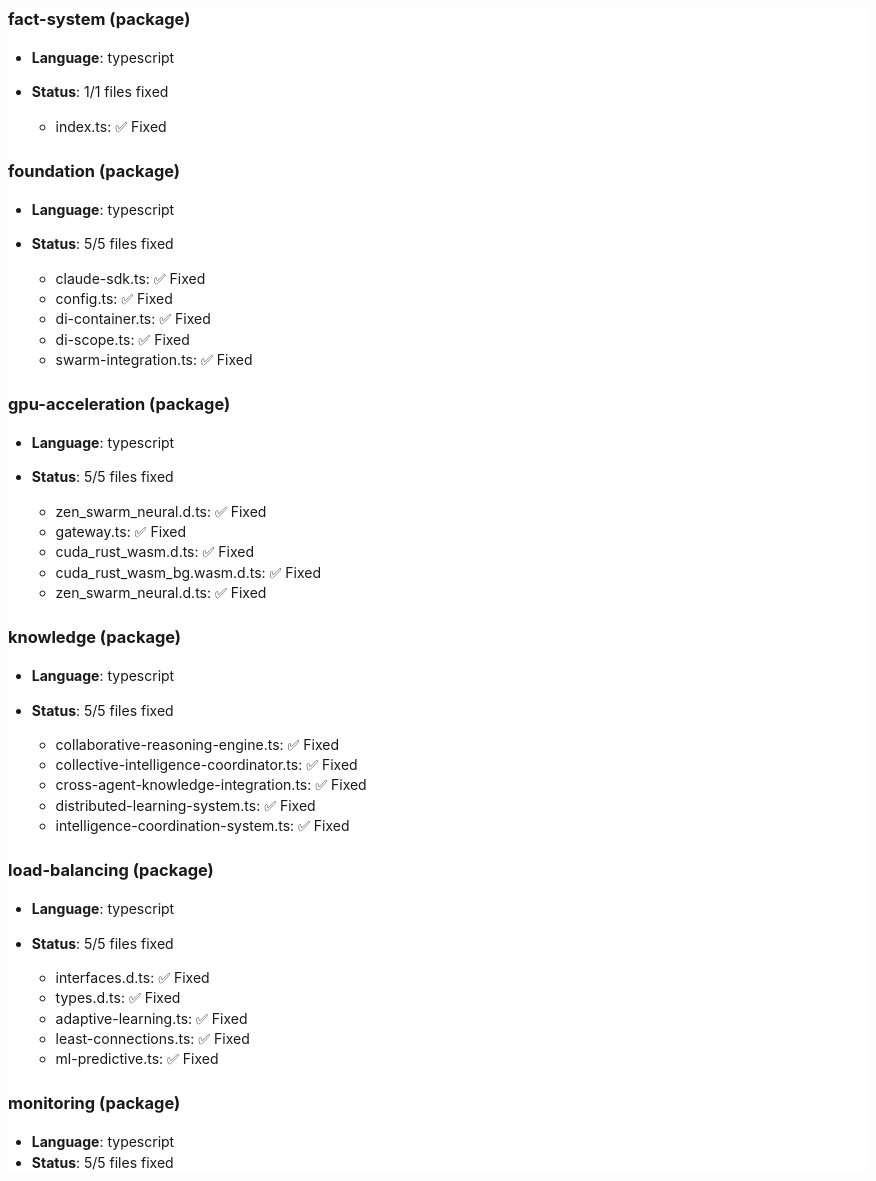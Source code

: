 
### fact-system (package)
- **Language**: typescript
- **Status**: 1/1 files fixed

  - index.ts: ✅ Fixed


### foundation (package)
- **Language**: typescript
- **Status**: 5/5 files fixed

  - claude-sdk.ts: ✅ Fixed
  - config.ts: ✅ Fixed
  - di-container.ts: ✅ Fixed
  - di-scope.ts: ✅ Fixed
  - swarm-integration.ts: ✅ Fixed


### gpu-acceleration (package)
- **Language**: typescript
- **Status**: 5/5 files fixed

  - zen_swarm_neural.d.ts: ✅ Fixed
  - gateway.ts: ✅ Fixed
  - cuda_rust_wasm.d.ts: ✅ Fixed
  - cuda_rust_wasm_bg.wasm.d.ts: ✅ Fixed
  - zen_swarm_neural.d.ts: ✅ Fixed


### knowledge (package)
- **Language**: typescript
- **Status**: 5/5 files fixed

  - collaborative-reasoning-engine.ts: ✅ Fixed
  - collective-intelligence-coordinator.ts: ✅ Fixed
  - cross-agent-knowledge-integration.ts: ✅ Fixed
  - distributed-learning-system.ts: ✅ Fixed
  - intelligence-coordination-system.ts: ✅ Fixed


### load-balancing (package)
- **Language**: typescript
- **Status**: 5/5 files fixed

  - interfaces.d.ts: ✅ Fixed
  - types.d.ts: ✅ Fixed
  - adaptive-learning.ts: ✅ Fixed
  - least-connections.ts: ✅ Fixed
  - ml-predictive.ts: ✅ Fixed


### monitoring (package)
- **Language**: typescript
- **Status**: 5/5 files fixed
